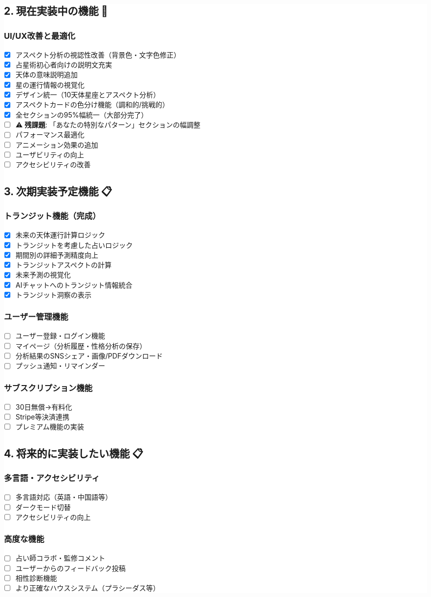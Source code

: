 ## 2. 現在実装中の機能 🔄

### UI/UX改善と最適化
- [x] アスペクト分析の視認性改善（背景色・文字色修正）
- [x] 占星術初心者向けの説明文充実
- [x] 天体の意味説明追加
- [x] 星の運行情報の視覚化
- [x] デザイン統一（10天体星座とアスペクト分析）
- [x] アスペクトカードの色分け機能（調和的/挑戦的）
- [x] 全セクションの95%幅統一（大部分完了）
- [ ] ⚠️ **残課題**: 「あなたの特別なパターン」セクションの幅調整
- [ ] パフォーマンス最適化
- [ ] アニメーション効果の追加
- [ ] ユーザビリティの向上
- [ ] アクセシビリティの改善

## 3. 次期実装予定機能 📋

### トランジット機能（完成）
- [x] 未来の天体運行計算ロジック
- [x] トランジットを考慮した占いロジック
- [x] 期間別の詳細予測精度向上
- [x] トランジットアスペクトの計算
- [x] 未来予測の視覚化
- [x] AIチャットへのトランジット情報統合
- [x] トランジット洞察の表示

### ユーザー管理機能
- [ ] ユーザー登録・ログイン機能
- [ ] マイページ（分析履歴・性格分析の保存）
- [ ] 分析結果のSNSシェア・画像/PDFダウンロード
- [ ] プッシュ通知・リマインダー

### サブスクリプション機能
- [ ] 30日無償→有料化
- [ ] Stripe等決済連携
- [ ] プレミアム機能の実装

## 4. 将来的に実装したい機能 📋

### 多言語・アクセシビリティ
- [ ] 多言語対応（英語・中国語等）
- [ ] ダークモード切替
- [ ] アクセシビリティの向上

### 高度な機能
- [ ] 占い師コラボ・監修コメント
- [ ] ユーザーからのフィードバック投稿
- [ ] 相性診断機能
- [ ] より正確なハウスシステム（プラシーダス等）
